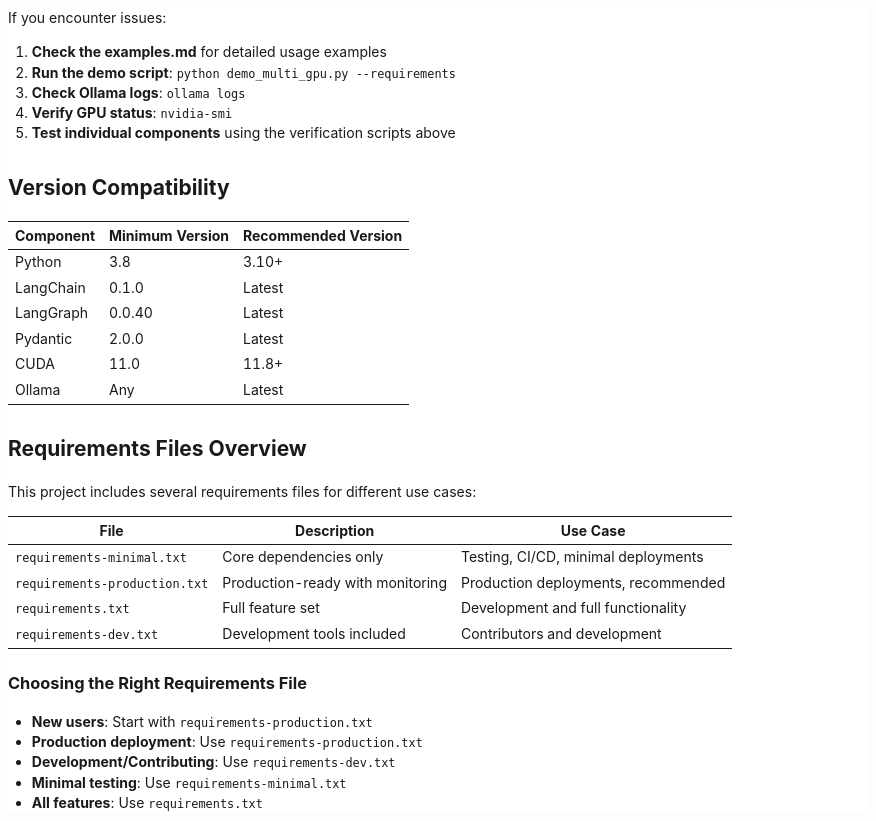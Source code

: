 If you encounter issues:

1. **Check the examples.md** for detailed usage examples
2. **Run the demo script**: `python demo_multi_gpu.py --requirements`
3. **Check Ollama logs**: `ollama logs`
4. **Verify GPU status**: `nvidia-smi`
5. **Test individual components** using the verification scripts above

## Version Compatibility

| Component | Minimum Version | Recommended Version |
|-----------|----------------|-------------------|
| Python | 3.8 | 3.10+ |
| LangChain | 0.1.0 | Latest |
| LangGraph | 0.0.40 | Latest |
| Pydantic | 2.0.0 | Latest |
| CUDA | 11.0 | 11.8+ |
| Ollama | Any | Latest |

## Requirements Files Overview

This project includes several requirements files for different use cases:

| File | Description | Use Case |
|------|-------------|----------|
| `requirements-minimal.txt` | Core dependencies only | Testing, CI/CD, minimal deployments |
| `requirements-production.txt` | Production-ready with monitoring | Production deployments, recommended |
| `requirements.txt` | Full feature set | Development and full functionality |
| `requirements-dev.txt` | Development tools included | Contributors and development |

### Choosing the Right Requirements File

- **New users**: Start with `requirements-production.txt`
- **Production deployment**: Use `requirements-production.txt`
- **Development/Contributing**: Use `requirements-dev.txt`
- **Minimal testing**: Use `requirements-minimal.txt`
- **All features**: Use `requirements.txt`
